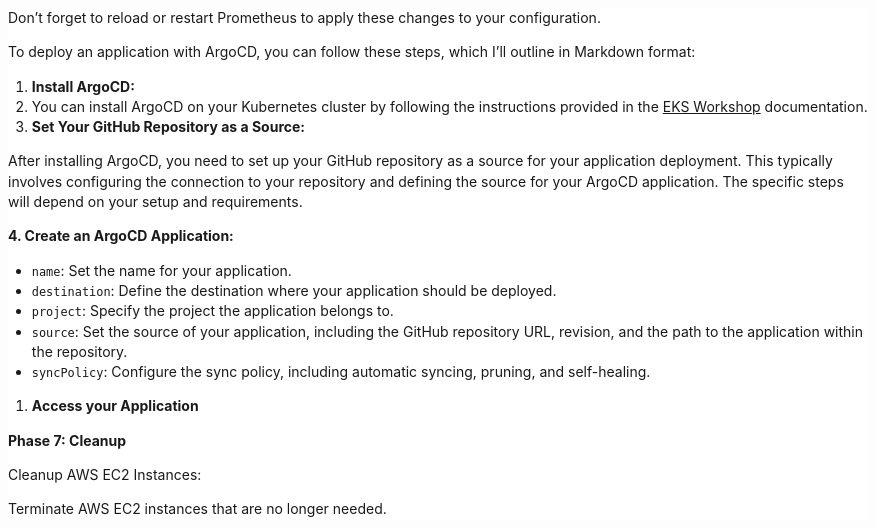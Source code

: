 Don’t forget to reload or restart Prometheus to apply these changes to your configuration.

To deploy an application with ArgoCD, you can follow these steps, which I’ll outline in Markdown format:

1. **Install ArgoCD:**
2. You can install ArgoCD on your Kubernetes cluster by following the instructions provided in the [EKS Workshop](https://archive.eksworkshop.com/intermediate/290_argocd/install/) documentation.
3. **Set Your GitHub Repository as a Source:**

After installing ArgoCD, you need to set up your GitHub repository as a source for your application deployment. This typically involves configuring the connection to your repository and defining the source for your ArgoCD application. The specific steps will depend on your setup and requirements.

**4. Create an ArgoCD Application:**

- `name`: Set the name for your application.
- `destination`: Define the destination where your application should be deployed.
- `project`: Specify the project the application belongs to.
- `source`: Set the source of your application, including the GitHub repository URL, revision, and the path to the application within the repository.
- `syncPolicy`: Configure the sync policy, including automatic syncing, pruning, and self-healing.

1. **Access your Application**

**Phase 7: Cleanup**

Cleanup AWS EC2 Instances:

Terminate AWS EC2 instances that are no longer needed.